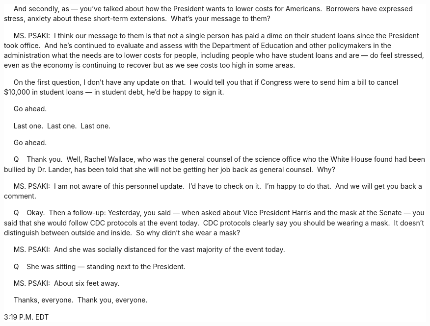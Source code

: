      And secondly, as — you’ve talked about how the President wants to
lower costs for Americans.  Borrowers have expressed stress, anxiety
about these short-term extensions.  What’s your message to them?  
  
     MS. PSAKI:  I think our message to them is that not a single person
has paid a dime on their student loans since the President took office. 
And he’s continued to evaluate and assess with the Department of
Education and other policymakers in the administration what the needs
are to lower costs for people, including people who have student loans
and are — do feel stressed, even as the economy is continuing to recover
but as we see costs too high in some areas.  
  
     On the first question, I don’t have any update on that.  I would
tell you that if Congress were to send him a bill to cancel $10,000 in
student loans — in student debt, he’d be happy to sign it.   
  
     Go ahead.   
  
     Last one.  Last one.  Last one.  
  
     Go ahead.   
  
     Q    Thank you.  Well, Rachel Wallace, who was the general counsel
of the science office who the White House found had been bullied by Dr.
Lander, has been told that she will not be getting her job back as
general counsel.  Why?  
  
     MS. PSAKI:  I am not aware of this personnel update.  I’d have to
check on it.  I’m happy to do that.  And we will get you back a
comment.  
  
     Q    Okay.  Then a follow-up: Yesterday, you said — when asked
about Vice President Harris and the mask at the Senate — you said that
she would follow CDC protocols at the event today.  CDC protocols
clearly say you should be wearing a mask.  It doesn’t distinguish
between outside and inside.  So why didn’t she wear a mask?  
  
     MS. PSAKI:  And she was socially distanced for the vast majority of
the event today.  
  
     Q    She was sitting — standing next to the President.  
  
     MS. PSAKI:  About six feet away.   
  
     Thanks, everyone.  Thank you, everyone.

3:19 P.M. EDT
